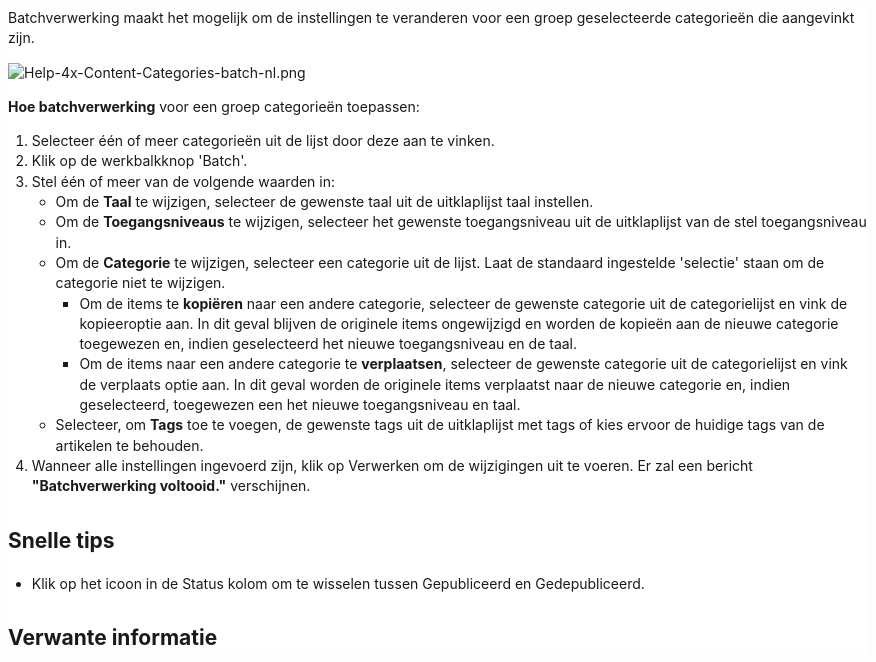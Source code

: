 Batchverwerking maakt het mogelijk om de instellingen te veranderen voor
een groep geselecteerde categorieën die aangevinkt zijn.

<img
src="https://docs.joomla.org/images/thumb/8/80/Help-4x-Content-Categories-batch-nl.png/600px-Help-4x-Content-Categories-batch-nl.png"
decoding="async"
srcset="https://docs.joomla.org/images/thumb/8/80/Help-4x-Content-Categories-batch-nl.png/900px-Help-4x-Content-Categories-batch-nl.png 1.5x, https://docs.joomla.org/images/thumb/8/80/Help-4x-Content-Categories-batch-nl.png/1200px-Help-4x-Content-Categories-batch-nl.png 2x"
data-file-width="1598" data-file-height="900" width="600" height="338"
alt="Help-4x-Content-Categories-batch-nl.png" />

**Hoe batchverwerking** voor een groep categorieën toepassen:

1.  Selecteer één of meer categorieën uit de lijst door deze aan te
    vinken.
2.  Klik op de werkbalkknop 'Batch'.
3.  Stel één of meer van de volgende waarden in:
    - Om de **Taal** te wijzigen, selecteer de gewenste taal uit de
      uitklaplijst taal instellen.
    - Om de **Toegangsniveaus** te wijzigen, selecteer het gewenste
      toegangsniveau uit de uitklaplijst van de stel toegangsniveau in.
    - Om de **Categorie** te wijzigen, selecteer een categorie uit de
      lijst. Laat de standaard ingestelde 'selectie' staan om de
      categorie niet te wijzigen.
      - Om de items te **kopiëren** naar een andere categorie, selecteer
        de gewenste categorie uit de categorielijst en vink de
        kopieeroptie aan. In dit geval blijven de originele items
        ongewijzigd en worden de kopieën aan de nieuwe categorie
        toegewezen en, indien geselecteerd het nieuwe toegangsniveau en
        de taal.
      - Om de items naar een andere categorie te **verplaatsen**,
        selecteer de gewenste categorie uit de categorielijst en vink de
        verplaats optie aan. In dit geval worden de originele items
        verplaatst naar de nieuwe categorie en, indien geselecteerd,
        toegewezen een het nieuwe toegangsniveau en taal.
    - Selecteer, om **Tags** toe te voegen, de gewenste tags uit de
      uitklaplijst met tags of kies ervoor de huidige tags van de
      artikelen te behouden.
4.  Wanneer alle instellingen ingevoerd zijn, klik op Verwerken om de
    wijzigingen uit te voeren. Er zal een bericht **"Batchverwerking
    voltooid."** verschijnen.

## Snelle tips

- Klik op het icoon in de Status kolom om te wisselen tussen
  Gepubliceerd en Gedepubliceerd.

## Verwante informatie
